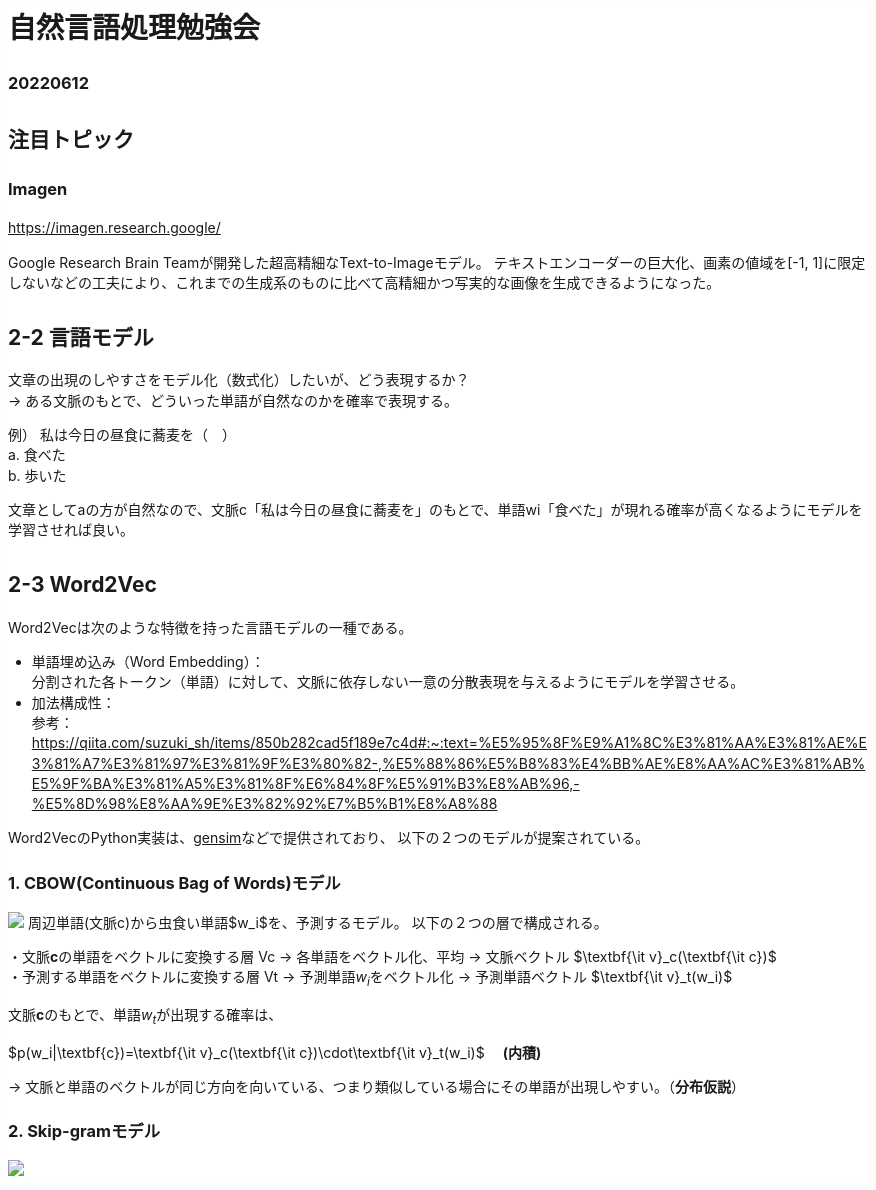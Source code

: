 # 自然言語処理勉強会
### 20220612

## 注目トピック
### Imagen
https://imagen.research.google/

Google Research Brain Teamが開発した超高精細なText-to-Imageモデル。
テキストエンコーダーの巨大化、画素の値域を[-1, 1]に限定しないなどの工夫により、これまでの生成系のものに比べて高精細かつ写実的な画像を生成できるようになった。


## 2-2 言語モデル
文章の出現のしやすさをモデル化（数式化）したいが、どう表現するか？  
→ ある文脈のもとで、どういった単語が自然なのかを確率で表現する。  

例） 私は今日の昼食に蕎麦を（　）  
a. 食べた  
b. 歩いた  

文章としてaの方が自然なので、文脈c「私は今日の昼食に蕎麦を」のもとで、単語wi「食べた」が現れる確率が高くなるようにモデルを学習させれば良い。


## 2-3 Word2Vec
Word2Vecは次のような特徴を持った言語モデルの一種である。
- 単語埋め込み（Word Embedding）：  
分割された各トークン（単語）に対して、文脈に依存しない一意の分散表現を与えるようにモデルを学習させる。
- 加法構成性：  
参考：https://qiita.com/suzuki_sh/items/850b282cad5f189e7c4d#:~:text=%E5%95%8F%E9%A1%8C%E3%81%AA%E3%81%AE%E3%81%A7%E3%81%97%E3%81%9F%E3%80%82-,%E5%88%86%E5%B8%83%E4%BB%AE%E8%AA%AC%E3%81%AB%E5%9F%BA%E3%81%A5%E3%81%8F%E6%84%8F%E5%91%B3%E8%AB%96,-%E5%8D%98%E8%AA%9E%E3%82%92%E7%B5%B1%E8%A8%88

Word2VecのPython実装は、[gensim](https://gotutiyan.hatenablog.com/entry/2021/01/14/011030)などで提供されており、 以下の２つのモデルが提案されている。
### 1. CBOW(Continuous Bag of Words)モデル  
<img src="https://s3-ap-northeast-1.amazonaws.com/ledge-ai-assets/media/wp-content/uploads/2020/03/05104301/image6.jpg" width="50%"> 
周辺単語(文脈c)から虫食い単語$w_i$を、予測するモデル。  
以下の２つの層で構成される。

・文脈$\textbf{c}$の単語をベクトルに変換する層 Vc → 各単語をベクトル化、平均 → 文脈ベクトル $\textbf{\it v}_c(\textbf{\it c})$  
・予測する単語をベクトルに変換する層 Vt → 予測単語$w_i$をベクトル化 → 予測単語ベクトル $\textbf{\it v}_t(w_i)$  
 
文脈$\textbf{c}$のもとで、単語$w_t$が出現する確率は、  

$p(w_i|\textbf{c})=\textbf{\it v}_c(\textbf{\it c})\cdot\textbf{\it v}_t(w_i)$　  **(内積)**  

→ 文脈と単語のベクトルが同じ方向を向いている、つまり類似している場合にその単語が出現しやすい。（**分布仮説**）


### 2. Skip-gramモデル 
<img src="https://s3-ap-northeast-1.amazonaws.com/ledge-ai-assets/media/wp-content/uploads/2020/03/05104303/image8.jpg" width="50%"> 
